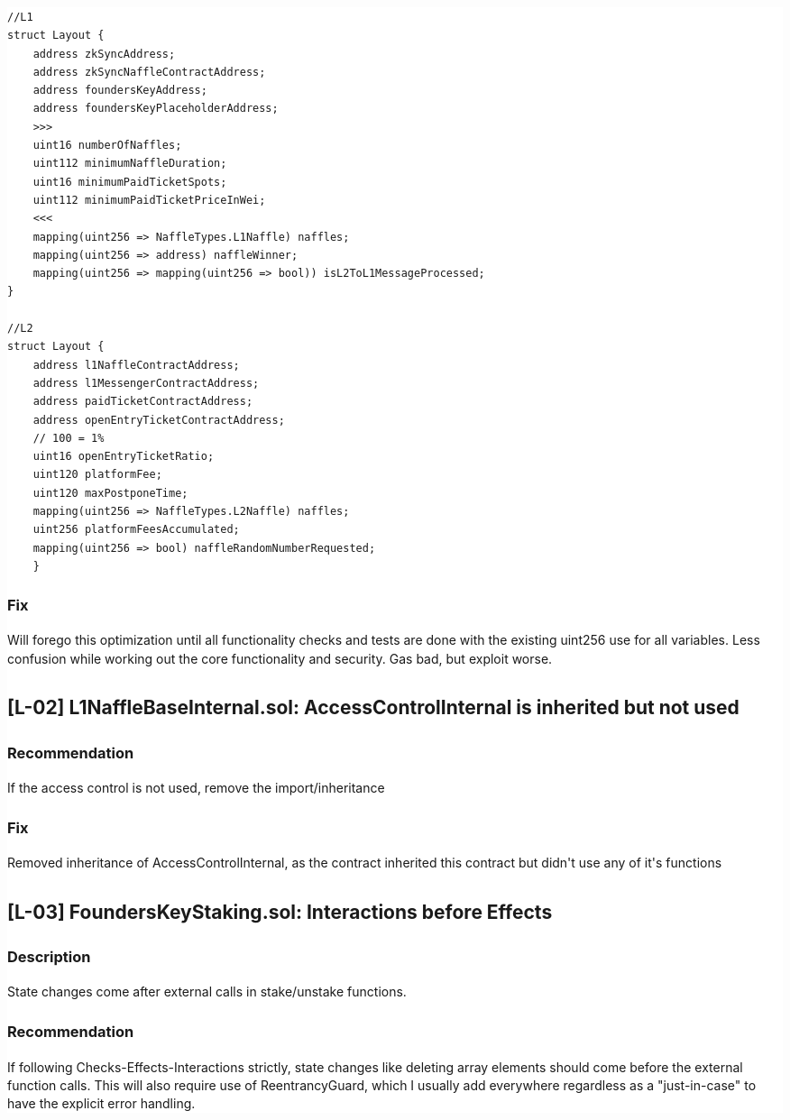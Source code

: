 ```sol
//L1
struct Layout {
	address zkSyncAddress;
	address zkSyncNaffleContractAddress;
	address foundersKeyAddress;
	address foundersKeyPlaceholderAddress;
	>>>			
	uint16 numberOfNaffles;
	uint112 minimumNaffleDuration;
	uint16 minimumPaidTicketSpots;
	uint112 minimumPaidTicketPriceInWei;
	<<<
	mapping(uint256 => NaffleTypes.L1Naffle) naffles;
	mapping(uint256 => address) naffleWinner;
	mapping(uint256 => mapping(uint256 => bool)) isL2ToL1MessageProcessed;
}

//L2
struct Layout {
	address l1NaffleContractAddress;
	address l1MessengerContractAddress;
	address paidTicketContractAddress;
	address openEntryTicketContractAddress;
	// 100 = 1%
	uint16 openEntryTicketRatio;
	uint120 platformFee;
	uint120 maxPostponeTime;
	mapping(uint256 => NaffleTypes.L2Naffle) naffles;
	uint256 platformFeesAccumulated;
	mapping(uint256 => bool) naffleRandomNumberRequested;
    }
```

### Fix
Will forego this optimization until all functionality checks and tests are done with the existing uint256 use for all variables. Less confusion while working out the core functionality and security. Gas bad, but exploit worse.

## [L-02] L1NaffleBaseInternal.sol: AccessControlInternal is inherited but not used

### Recommendation
If the access control is not used, remove the import/inheritance

### Fix
Removed inheritance of AccessControlInternal, as the contract inherited this contract but didn't use any of it's functions

## [L-03] FoundersKeyStaking.sol: Interactions before Effects
### Description
State changes come after external calls in stake/unstake functions.
### Recommendation
If following Checks-Effects-Interactions strictly, state changes like deleting array elements should come before the external function calls. This will also require use of ReentrancyGuard, which I usually add everywhere regardless as a "just-in-case" to have the explicit error handling.
	